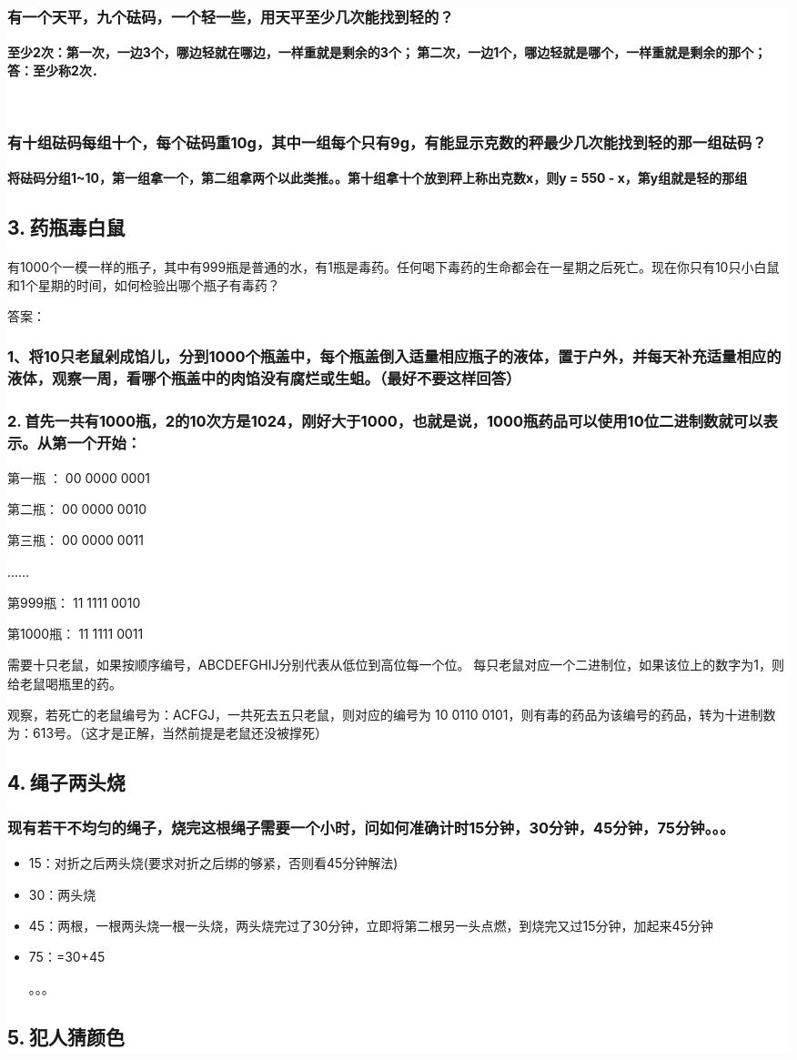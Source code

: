 ###   **有一个天平，九个砝码，一个轻一些，用天平至少几次能找到轻的？**  

**至少2次：第一次，一边3个，哪边轻就在哪边，一样重就是剩余的3个； 第二次，一边1个，哪边轻就是哪个，一样重就是剩余的那个；
 答：至少称2次．**  

​    

###   **有十组砝码每组十个，每个砝码重10g，其中一组每个只有9g，有能显示克数的秤最少几次能找到轻的那一组砝码？**  

  **将砝码分组1~10，第一组拿一个，第二组拿两个以此类推。。第十组拿十个放到秤上称出克数x，则y = 550 - x，第y组就是轻的那组**  

##     

##   **3. 药瓶毒白鼠**  

  有1000个一模一样的瓶子，其中有999瓶是普通的水，有1瓶是毒药。任何喝下毒药的生命都会在一星期之后死亡。现在你只有10只小白鼠和1个星期的时间，如何检验出哪个瓶子有毒药？ 

  答案： 

###   1、将10只老鼠剁成馅儿，分到1000个瓶盖中，每个瓶盖倒入适量相应瓶子的液体，置于户外，并每天补充适量相应的液体，观察一周，看哪个瓶盖中的肉馅没有腐烂或生蛆。（最好不要这样回答） 

###   2. 首先一共有1000瓶，2的10次方是1024，刚好大于1000，也就是说，1000瓶药品可以使用10位二进制数就可以表示。从第一个开始： 

  第一瓶 ：    00 0000 0001 

  第二瓶：    00 0000 0010 

  第三瓶：    00 0000 0011 

  …… 

  第999瓶：    11 1111 0010 

  第1000瓶：   11 1111 0011 

  需要十只老鼠，如果按顺序编号，ABCDEFGHIJ分别代表从低位到高位每一个位。 每只老鼠对应一个二进制位，如果该位上的数字为1，则给老鼠喝瓶里的药。 

  观察，若死亡的老鼠编号为：ACFGJ，一共死去五只老鼠，则对应的编号为  10 0110 0101，则有毒的药品为该编号的药品，转为十进制数为：613号。（这才是正解，当然前提是老鼠还没被撑死） 

##   **4. 绳子两头烧**  

###  现有若干不均匀的绳子，烧完这根绳子需要一个小时，问如何准确计时15分钟，30分钟，45分钟，75分钟。。。 

* 15：对折之后两头烧(要求对折之后绑的够紧，否则看45分钟解法) 

* 30：两头烧  

* 45：两根，一根两头烧一根一头烧，两头烧完过了30分钟，立即将第二根另一头点燃，到烧完又过15分钟，加起来45分钟  
* 75：=30+45 

  。。。 


##   **5. 犯人猜颜色**  
